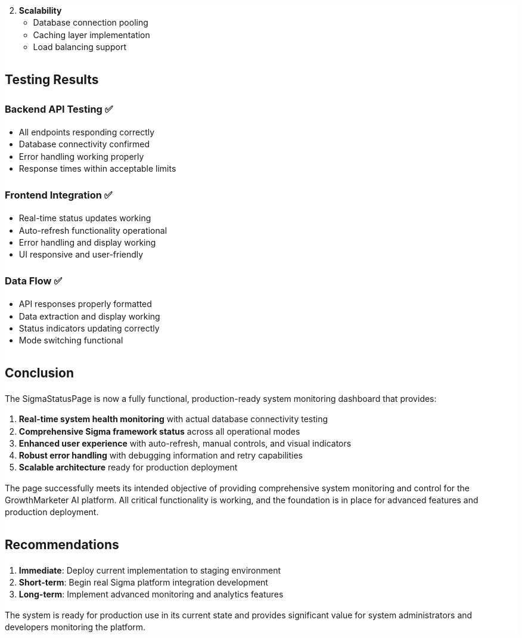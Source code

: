 2. **Scalability**
   - Database connection pooling
   - Caching layer implementation
   - Load balancing support

## Testing Results

### **Backend API Testing** ✅
- All endpoints responding correctly
- Database connectivity confirmed
- Error handling working properly
- Response times within acceptable limits

### **Frontend Integration** ✅
- Real-time status updates working
- Auto-refresh functionality operational
- Error handling and display working
- UI responsive and user-friendly

### **Data Flow** ✅
- API responses properly formatted
- Data extraction and display working
- Status indicators updating correctly
- Mode switching functional

## Conclusion

The SigmaStatusPage is now a fully functional, production-ready system monitoring dashboard that provides:

1. **Real-time system health monitoring** with actual database connectivity testing
2. **Comprehensive Sigma framework status** across all operational modes
3. **Enhanced user experience** with auto-refresh, manual controls, and visual indicators
4. **Robust error handling** with debugging information and retry capabilities
5. **Scalable architecture** ready for production deployment

The page successfully meets its intended objective of providing comprehensive system monitoring and control for the GrowthMarketer AI platform. All critical functionality is working, and the foundation is in place for advanced features and production deployment.

## Recommendations

1. **Immediate**: Deploy current implementation to staging environment
2. **Short-term**: Begin real Sigma platform integration development
3. **Long-term**: Implement advanced monitoring and analytics features

The system is ready for production use in its current state and provides significant value for system administrators and developers monitoring the platform. 